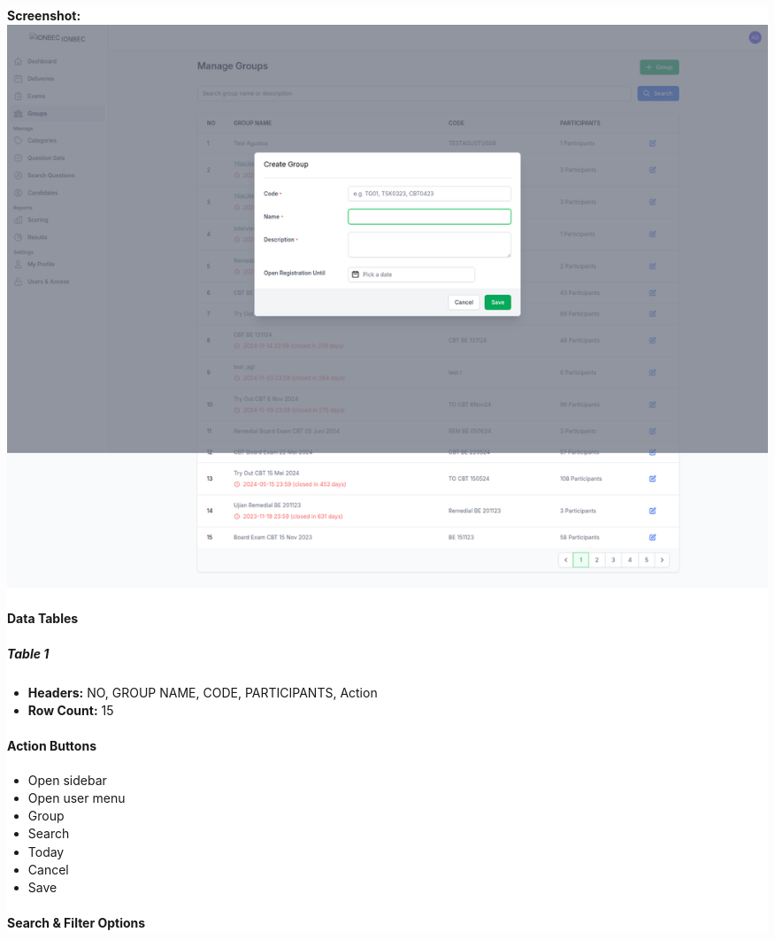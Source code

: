 **Screenshot:** ![Create New Group Form](screenshots/020_create_new_group_form.png)

#### Data Tables

##### Table 1
- **Headers:** NO, GROUP NAME, CODE, PARTICIPANTS, Action
- **Row Count:** 15

#### Action Buttons

- Open sidebar
- Open user menu
- Group
- Search
- Today
- Cancel
- Save

#### Search & Filter Options
